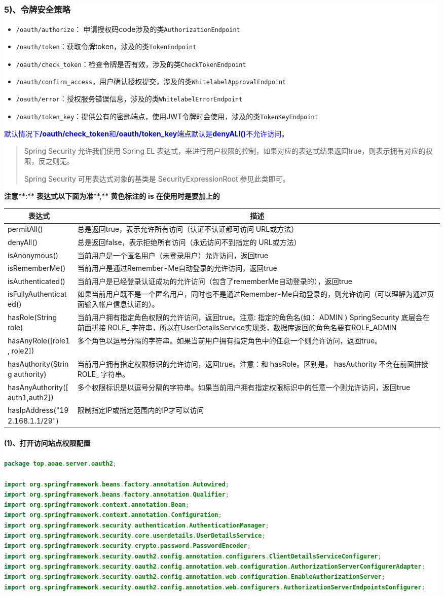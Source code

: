 ### 5)、令牌安全策略

- `/oauth/authorize`： 申请授权码code涉及的类`AuthorizationEndpoint`
- `/oauth/token`：获取令牌token，涉及的类`TokenEndpoint`

- `/oauth/check_token`：检查令牌是否有效，涉及的类`CheckTokenEndpoint`

- `/oauth/confirm_access`，用户确认授权提交，涉及的类`WhitelabelApprovalEndpoint`

- `/oauth/error`：授权服务错误信息，涉及的类`WhitelabelErrorEndpoint`
- `/oauth/token_key`：提供公有的密匙端点，使用JWT令牌时会使用，涉及的类`TokenKeyEndpoint`



<sapn style="color:blue;">默认情况下<b>/oauth/check_token</b>和<b>/oauth/token_key</b>端点默认是<b>denyALl()</b>不允许访问。</span>



> Spring Security 允许我们使用 Spring EL 表达式，来进行用户权限的控制，如果对应的表达式结果返回true，则表示拥有对应的权限，反之则无。
>
> Spring Security 可用表达式对象的基类是 SecurityExpressionRoot 参见此类即可。
>

**注意****:** **表达式以下面为准****,** **黄色标注的** **is** **在使用时是要加上的**

|表达式|描述|
|---|---|
|permitAll() |总是返回true，表示允许所有访问（认证不认证都可访问 URL或方法）|
|denyAll()| 总是返回false，表示拒绝所有访问（永远访问不到指定的 URL或方法）|
|isAnonymous()|  当前用户是一个匿名用户（未登录用户）允许访问，返回true |
|isRememberMe()| 当前用户是通过Remember-Me自动登录的允许访问，返回true |
|isAuthenticated()  |当前用户是已经登录认证成功的允许访问（包含了rememberMe自动登录的），返回true|
|isFullyAuthenticated()| 如果当前用户既不是一个匿名用户，同时也不是通过Remember-Me自动登录的，则允许访问（可以理解为通过页面输入帐户信息认证的）。|
| hasRole(String role)|当前用户拥有指定角色权限的允许访问，返回true。注意: 指定的角色名(如： ADMIN ) SpringSecurity 底层会在前面拼接 ROLE_ 字符串，所以在UserDetailsService实现类，数据库返回的角色名要有ROLE_ADMIN|
|hasAnyRole([role1, role2])| 多个角色以逗号分隔的字符串。如果当前用户拥有指定角色中的任意一个则允许访问，返回true。|
|hasAuthority(String authority) |当前用户拥有指定权限标识的允许访问，返回true。注意：和 hasRole。区别是， hasAuthority 不会在前面拼接 ROLE_ 字符串。|
|hasAnyAuthority([auth1,auth2]) |多个权限标识是以逗号分隔的字符串。如果当前用户拥有指定权限标识中的任意一个则允许访问，返回true|
|hasIpAddress("192.168.1.1/29")| 限制指定IP或指定范围内的IP才可以访问|

#### (1)、打开访问站点权限配置

```java
package top.aoae.server.oauth2;

import org.springframework.beans.factory.annotation.Autowired;
import org.springframework.beans.factory.annotation.Qualifier;
import org.springframework.context.annotation.Bean;
import org.springframework.context.annotation.Configuration;
import org.springframework.security.authentication.AuthenticationManager;
import org.springframework.security.core.userdetails.UserDetailsService;
import org.springframework.security.crypto.password.PasswordEncoder;
import org.springframework.security.oauth2.config.annotation.configurers.ClientDetailsServiceConfigurer;
import org.springframework.security.oauth2.config.annotation.web.configuration.AuthorizationServerConfigurerAdapter;
import org.springframework.security.oauth2.config.annotation.web.configuration.EnableAuthorizationServer;
import org.springframework.security.oauth2.config.annotation.web.configurers.AuthorizationServerEndpointsConfigurer;
```